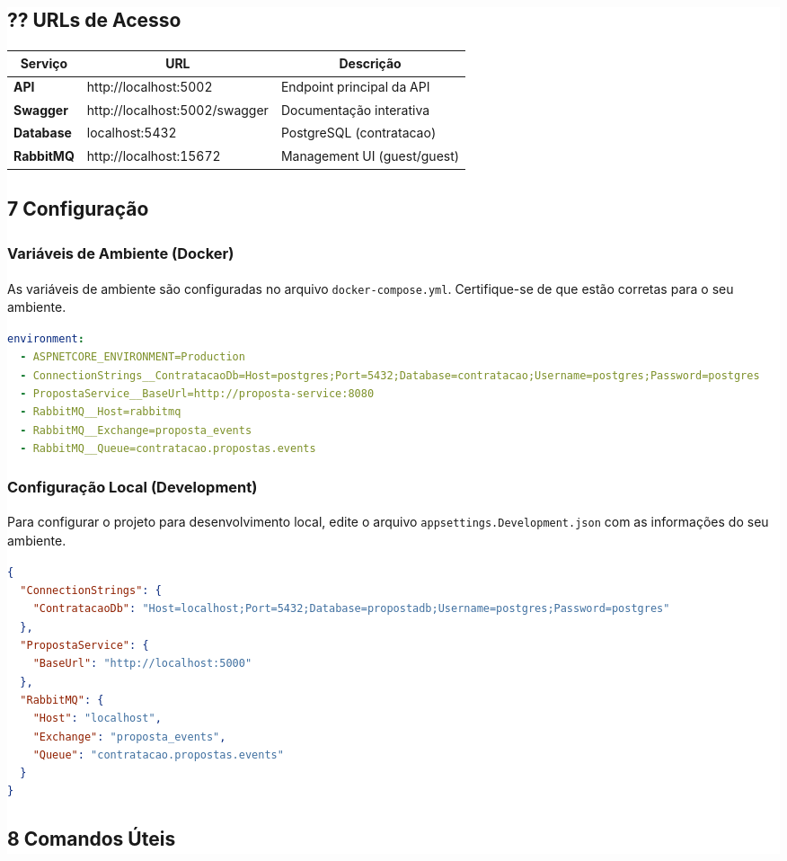 ## ?? URLs de Acesso

| Serviço | URL | Descrição |
|---------|-----|-----------|
| **API** | http://localhost:5002 | Endpoint principal da API |
| **Swagger** | http://localhost:5002/swagger | Documentação interativa |
| **Database** | localhost:5432 | PostgreSQL (contratacao) |
| **RabbitMQ** | http://localhost:15672 | Management UI (guest/guest) |

## 7 Configuração

### Variáveis de Ambiente (Docker)

As variáveis de ambiente são configuradas no arquivo `docker-compose.yml`. Certifique-se de que estão corretas para o seu ambiente.

```yaml
environment:
  - ASPNETCORE_ENVIRONMENT=Production
  - ConnectionStrings__ContratacaoDb=Host=postgres;Port=5432;Database=contratacao;Username=postgres;Password=postgres
  - PropostaService__BaseUrl=http://proposta-service:8080
  - RabbitMQ__Host=rabbitmq
  - RabbitMQ__Exchange=proposta_events
  - RabbitMQ__Queue=contratacao.propostas.events
```

### Configuração Local (Development)

Para configurar o projeto para desenvolvimento local, edite o arquivo `appsettings.Development.json` com as informações do seu ambiente.

```json
{
  "ConnectionStrings": {
    "ContratacaoDb": "Host=localhost;Port=5432;Database=propostadb;Username=postgres;Password=postgres"
  },
  "PropostaService": {
    "BaseUrl": "http://localhost:5000"
  },
  "RabbitMQ": {
    "Host": "localhost",
    "Exchange": "proposta_events",
    "Queue": "contratacao.propostas.events"
  }
}
```

## 8 Comandos Úteis

